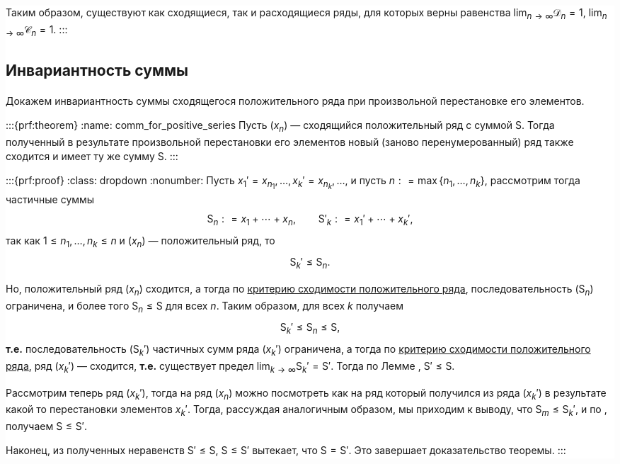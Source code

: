 Таким образом, существуют как сходящиеся, так и расходящиеся ряды, для которых верны равенства $\lim_{n\to \infty}\mathscr{D}_n= 1$, $\lim_{n \to \infty}\mathscr{C}_n = 1.$
:::

## Инвариантность суммы

Докажем инвариантность суммы сходящегося положительного ряда при произвольной перестановке его элементов.

:::{prf:theorem}
:name: comm_for_positive_series
Пусть $(x_n)$ — сходящийся положительный ряд с суммой $\mathsf{S}$. Тогда полученный в результате произвольной перестановки его элементов новый (заново перенумерованный) ряд также сходится и имеет ту же сумму $\mathsf{S}.$
:::

:::{prf:proof}
:class: dropdown
:nonumber:
Пусть $x_1' = x_{n_1}, \ldots, x_k' = x_{n_k}, \ldots,$ и пусть $n: = \max \{n_1,\ldots, n_k\}$, рассмотрим тогда частичные суммы
$$
\mathsf{S}_n: = x_1 + \cdots + x_n, \qquad \mathsf{S}'_k: = x_1' + \cdots + x_k',
$$
так как $1\le n_1, \ldots, n_k \le n$ и $(x_n)$ — положительный ряд, то
$$
\mathsf{S}_k' \le \mathsf{S}_n.
$$

Но, положительный ряд $(x_n)$ сходится, а тогда по [критерию сходимости положительного ряда](#criteria_for_positive_series), последовательность $(\mathsf{S}_n)$ ограничена, и более того $\mathsf{S}_n \le \mathsf{S}$ для всех $n$. Таким образом, для всех $k$ получаем
$$
\mathsf{S}_k' \le \mathsf{S}_n \le \mathsf{S},
$$
**т.е.** последовательность $(\mathsf{S}_k')$ частичных сумм ряда $(x_k')$ ограничена, а тогда по [критерию сходимости положительного ряда](#criteria_for_positive_series), ряд $(x_k')$ — сходится, **т.е.** существует предел $\lim_{k \to \infty} \mathsf{S}_k' = \mathsf{S}'$. Тогда по Лемме [](#aleb), $\mathsf{S}' \le \mathsf{S}.$

Рассмотрим теперь ряд $(x_k')$, тогда на ряд $(x_n)$ можно посмотреть как на ряд который получился из ряда $(x_k')$ в результате какой то перестановки элементов $x_k'$. Тогда, рассуждая аналогичным образом, мы приходим к выводу, что 
$\mathsf{S}_m \le \mathsf{S}_k'$, и по [](#aleb), получаем $\mathsf{S} \le \mathsf{S}'$.

Наконец, из полученных неравенств $\mathsf{S}' \le \mathsf{S}$, $\mathsf{S} \le \mathsf{S}'$ вытекает, что $\mathsf{S} = \mathsf{S}'$. Это завершает доказательство теоремы.
:::

[^footnote342]: Оригинальное написание: *Признак **д'Аламбера***.